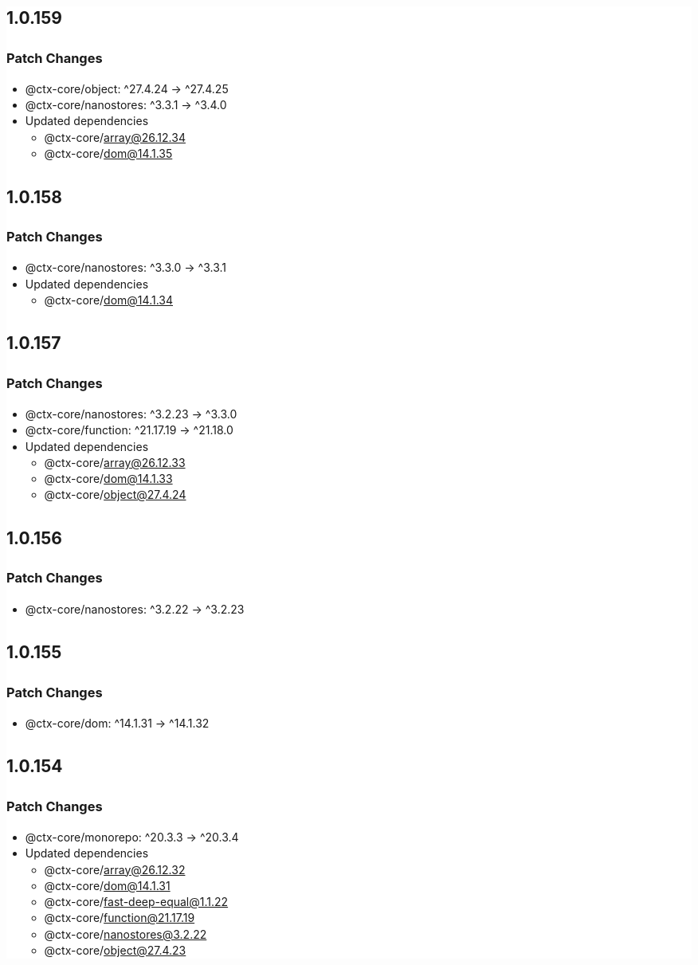 ## 1.0.159

### Patch Changes

- @ctx-core/object: ^27.4.24 -> ^27.4.25
- @ctx-core/nanostores: ^3.3.1 -> ^3.4.0
- Updated dependencies
  - @ctx-core/array@26.12.34
  - @ctx-core/dom@14.1.35

## 1.0.158

### Patch Changes

- @ctx-core/nanostores: ^3.3.0 -> ^3.3.1
- Updated dependencies
  - @ctx-core/dom@14.1.34

## 1.0.157

### Patch Changes

- @ctx-core/nanostores: ^3.2.23 -> ^3.3.0
- @ctx-core/function: ^21.17.19 -> ^21.18.0
- Updated dependencies
  - @ctx-core/array@26.12.33
  - @ctx-core/dom@14.1.33
  - @ctx-core/object@27.4.24

## 1.0.156

### Patch Changes

- @ctx-core/nanostores: ^3.2.22 -> ^3.2.23

## 1.0.155

### Patch Changes

- @ctx-core/dom: ^14.1.31 -> ^14.1.32

## 1.0.154

### Patch Changes

- @ctx-core/monorepo: ^20.3.3 -> ^20.3.4
- Updated dependencies
  - @ctx-core/array@26.12.32
  - @ctx-core/dom@14.1.31
  - @ctx-core/fast-deep-equal@1.1.22
  - @ctx-core/function@21.17.19
  - @ctx-core/nanostores@3.2.22
  - @ctx-core/object@27.4.23
